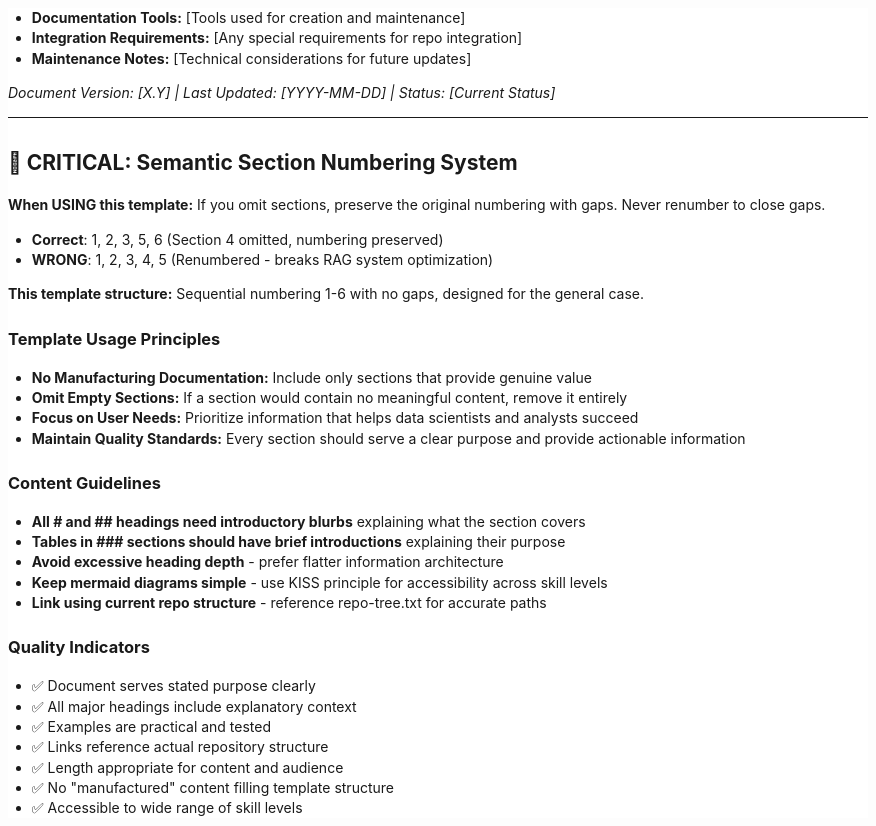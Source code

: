 - **Documentation Tools:** [Tools used for creation and maintenance]
- **Integration Requirements:** [Any special requirements for repo integration]
- **Maintenance Notes:** [Technical considerations for future updates]

*Document Version: [X.Y] | Last Updated: [YYYY-MM-DD] | Status: [Current Status]*

---

## 🔢 **CRITICAL: Semantic Section Numbering System**

**When USING this template:** If you omit sections, preserve the original numbering with gaps. Never renumber to close gaps.

- **Correct**: 1, 2, 3, 5, 6 (Section 4 omitted, numbering preserved)
- **WRONG**: 1, 2, 3, 4, 5 (Renumbered - breaks RAG system optimization)

**This template structure:** Sequential numbering 1-6 with no gaps, designed for the general case.

### **Template Usage Principles**

- **No Manufacturing Documentation:** Include only sections that provide genuine value
- **Omit Empty Sections:** If a section would contain no meaningful content, remove it entirely
- **Focus on User Needs:** Prioritize information that helps data scientists and analysts succeed
- **Maintain Quality Standards:** Every section should serve a clear purpose and provide actionable information

### **Content Guidelines**

- **All # and ## headings need introductory blurbs** explaining what the section covers
- **Tables in ### sections should have brief introductions** explaining their purpose
- **Avoid excessive heading depth** - prefer flatter information architecture
- **Keep mermaid diagrams simple** - use KISS principle for accessibility across skill levels
- **Link using current repo structure** - reference repo-tree.txt for accurate paths

### **Quality Indicators**

- ✅ Document serves stated purpose clearly
- ✅ All major headings include explanatory context
- ✅ Examples are practical and tested
- ✅ Links reference actual repository structure  
- ✅ Length appropriate for content and audience
- ✅ No "manufactured" content filling template structure
- ✅ Accessible to wide range of skill levels
